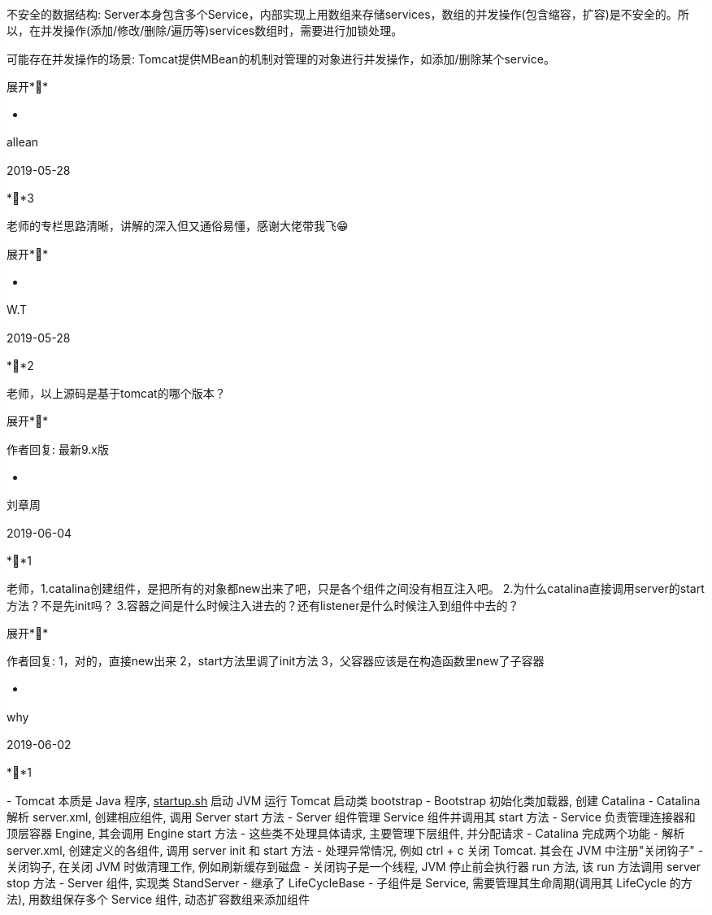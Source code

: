   不安全的数据结构:
  Server本身包含多个Service，内部实现上用数组来存储services，数组的并发操作(包含缩容，扩容)是不安全的。所以，在并发操作(添加/修改/删除/遍历等)services数组时，需要进行加锁处理。

  可能存在并发操作的场景:
  Tomcat提供MBean的机制对管理的对象进行并发操作，如添加/删除某个service。

  展开**

- 

  allean

  2019-05-28

  **3

  老师的专栏思路清晰，讲解的深入但又通俗易懂，感谢大佬带我飞😁

  展开**

- 

  W.T

  2019-05-28

  **2

  老师，以上源码是基于tomcat的哪个版本？

  展开**

  作者回复: 最新9.x版

- 

  刘章周

  2019-06-04

  **1

  老师，1.catalina创建组件，是把所有的对象都new出来了吧，只是各个组件之间没有相互注入吧。
  2.为什么catalina直接调用server的start方法？不是先init吗？
  3.容器之间是什么时候注入进去的？还有listener是什么时候注入到组件中去的？

  展开**

  作者回复: 1，对的，直接new出来
  2，start方法里调了init方法
  3，父容器应该是在构造函数里new了子容器

- 

  why

  2019-06-02

  **1

  \- Tomcat 本质是 Java 程序, [startup.sh](http://startup.sh) 启动 JVM 运行 Tomcat 启动类 bootstrap
  \- Bootstrap 初始化类加载器, 创建 Catalina
  \- Catalina 解析 server.xml, 创建相应组件, 调用 Server start 方法
  \- Server 组件管理 Service 组件并调用其 start 方法
  \- Service 负责管理连接器和顶层容器 Engine, 其会调用 Engine start 方法
  \- 这些类不处理具体请求, 主要管理下层组件, 并分配请求
  \- Catalina 完成两个功能
    \- 解析 server.xml, 创建定义的各组件, 调用 server init 和 start 方法
    \- 处理异常情况, 例如 ctrl + c 关闭 Tomcat. 其会在 JVM 中注册"关闭钩子"
      \- 关闭钩子, 在关闭 JVM 时做清理工作, 例如刷新缓存到磁盘
      \- 关闭钩子是一个线程, JVM 停止前会执行器 run 方法, 该 run 方法调用 server stop 方法
  \- Server 组件, 实现类 StandServer
    \- 继承了 LifeCycleBase
    \- 子组件是 Service, 需要管理其生命周期(调用其 LifeCycle 的方法), 用数组保存多个 Service 组件, 动态扩容数组来添加组件